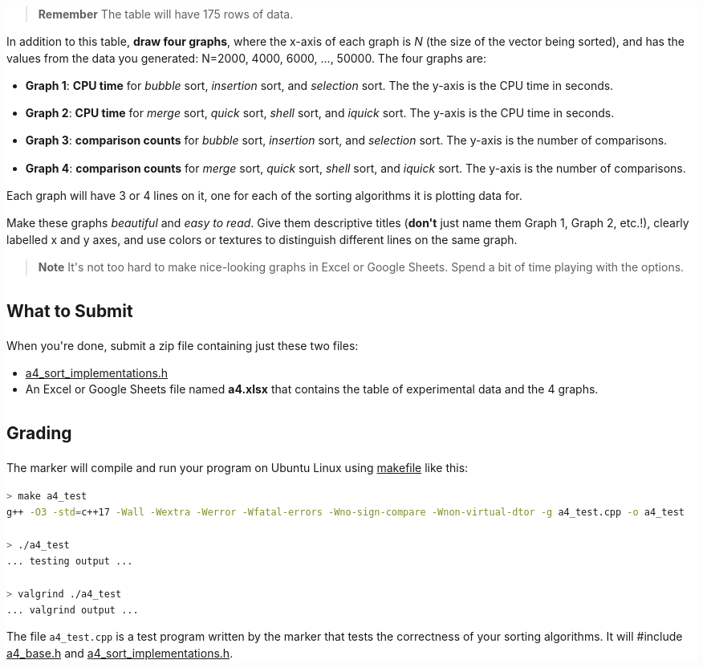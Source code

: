 > **Remember** The table will have 175 rows of data.

In addition to this table, **draw four graphs**, where the x-axis of each graph
is *N* (the size of the vector being sorted), and has the values from the data
you generated: N=2000, 4000, 6000, ..., 50000. The four graphs are:

- **Graph 1**: **CPU time** for *bubble* sort, *insertion* sort, and *selection*
  sort. The the y-axis is the CPU time in seconds.

- **Graph 2**: **CPU time** for *merge* sort, *quick* sort, *shell* sort,
  and *iquick* sort. The y-axis is the CPU time in seconds.

- **Graph 3**: **comparison counts** for *bubble* sort, *insertion* sort,
  and *selection* sort. The y-axis is the number of comparisons. 

- **Graph 4**: **comparison counts** for *merge* sort, *quick* sort, *shell*
  sort, and *iquick* sort. The y-axis is the number of comparisons. 

Each graph will have 3 or 4 lines on it, one for each of the sorting algorithms
it is plotting data for.

Make these graphs *beautiful* and *easy to read*. Give them descriptive titles
(**don't** just name them Graph 1, Graph 2, etc.!), clearly labelled x and y
axes, and use colors or textures to distinguish different lines on the same
graph.

> **Note** It's not too hard to make nice-looking graphs in Excel or Google
> Sheets. Spend a bit of time playing with the options.

## What to Submit

When you're done, submit a zip file containing just these two files:

- [a4_sort_implementations.h](a4_sort_implementations.h)
- An Excel or Google Sheets file named **a4.xlsx** that contains the table of
  experimental data and the 4 graphs.

## Grading

The marker will compile and run your program on Ubuntu Linux using
[makefile](makefile) like this:

```bash
> make a4_test
g++ -O3 -std=c++17 -Wall -Wextra -Werror -Wfatal-errors -Wno-sign-compare -Wnon-virtual-dtor -g a4_test.cpp -o a4_test

> ./a4_test
... testing output ...

> valgrind ./a4_test
... valgrind output ...
```

The file `a4_test.cpp` is a test program written by the marker that tests the
correctness of your sorting algorithms. It will #include [a4_base.h](a4_base.h)
and [a4_sort_implementations.h](a4_sort_implementations.h).
